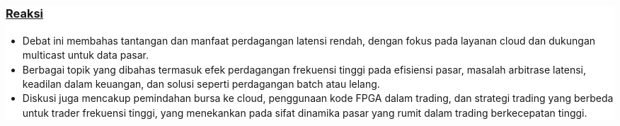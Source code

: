 ### [Reaksi](https://news.ycombinator.com/item?id=40050717)

- Debat ini membahas tantangan dan manfaat perdagangan latensi rendah, dengan fokus pada layanan cloud dan dukungan multicast untuk data pasar.
- Berbagai topik yang dibahas termasuk efek perdagangan frekuensi tinggi pada efisiensi pasar, masalah arbitrase latensi, keadilan dalam keuangan, dan solusi seperti perdagangan batch atau lelang.
- Diskusi juga mencakup pemindahan bursa ke cloud, penggunaan kode FPGA dalam trading, dan strategi trading yang berbeda untuk trader frekuensi tinggi, yang menekankan pada sifat dinamika pasar yang rumit dalam trading berkecepatan tinggi.

<head>
  <meta property="og:title" content="Mengungkap Kehidupan Alex: Perjalanan Seorang Remaja Hispanik dari Tahun 1997 hingga 2021" />
  <meta property="og:type" content="website" />
  <meta property="og:image" content="https://og.cho.sh/api/og/?title=Mengungkap%20Kehidupan%20Alex%3A%20Perjalanan%20Seorang%20Remaja%20Hispanik%20dari%20Tahun%201997%20hingga%202021&subheading=Rabu%2C%2017%20April%202024%3A%20Ringkasan%20Berita%20Peretas" />
</head>

